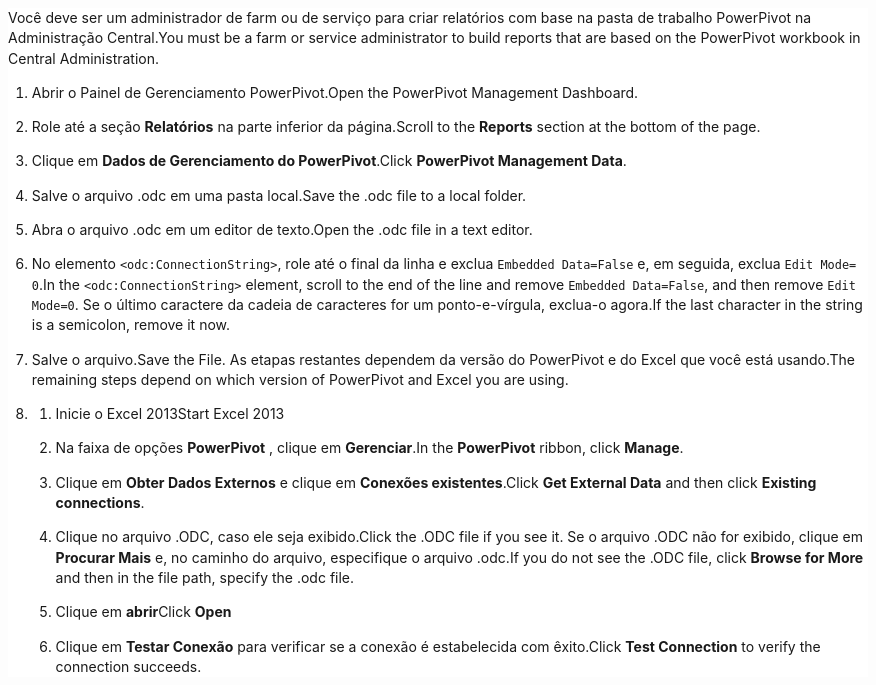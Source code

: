  <span data-ttu-id="598bf-177">Você deve ser um administrador de farm ou de serviço para criar relatórios com base na pasta de trabalho PowerPivot na Administração Central.</span><span class="sxs-lookup"><span data-stu-id="598bf-177">You must be a farm or service administrator to build reports that are based on the PowerPivot workbook in Central Administration.</span></span>  
  
1.  <span data-ttu-id="598bf-178">Abrir o Painel de Gerenciamento PowerPivot.</span><span class="sxs-lookup"><span data-stu-id="598bf-178">Open the PowerPivot Management Dashboard.</span></span>  
  
2.  <span data-ttu-id="598bf-179">Role até a seção **Relatórios** na parte inferior da página.</span><span class="sxs-lookup"><span data-stu-id="598bf-179">Scroll to the **Reports** section at the bottom of the page.</span></span>  
  
3.  <span data-ttu-id="598bf-180">Clique em **Dados de Gerenciamento do PowerPivot**.</span><span class="sxs-lookup"><span data-stu-id="598bf-180">Click **PowerPivot Management Data**.</span></span>  
  
4.  <span data-ttu-id="598bf-181">Salve o arquivo .odc em uma pasta local.</span><span class="sxs-lookup"><span data-stu-id="598bf-181">Save the .odc file to a local folder.</span></span>  
  
5.  <span data-ttu-id="598bf-182">Abra o arquivo .odc em um editor de texto.</span><span class="sxs-lookup"><span data-stu-id="598bf-182">Open the .odc file in a text editor.</span></span>  
  
6.  <span data-ttu-id="598bf-183">No elemento `<odc:ConnectionString>`, role até o final da linha e exclua `Embedded Data=False` e, em seguida, exclua `Edit Mode=0`.</span><span class="sxs-lookup"><span data-stu-id="598bf-183">In the `<odc:ConnectionString>` element, scroll to the end of the line and remove `Embedded Data=False`, and then remove `Edit Mode=0`.</span></span> <span data-ttu-id="598bf-184">Se o último caractere da cadeia de caracteres for um ponto-e-vírgula, exclua-o agora.</span><span class="sxs-lookup"><span data-stu-id="598bf-184">If the last character in the string is a semicolon, remove it now.</span></span>  
  
7.  <span data-ttu-id="598bf-185">Salve o arquivo.</span><span class="sxs-lookup"><span data-stu-id="598bf-185">Save the File.</span></span> <span data-ttu-id="598bf-186">As etapas restantes dependem da versão do PowerPivot e do Excel que você está usando.</span><span class="sxs-lookup"><span data-stu-id="598bf-186">The remaining steps depend on which version of PowerPivot and Excel you are using.</span></span>  
  
8.  1.  <span data-ttu-id="598bf-187">Inicie o Excel 2013</span><span class="sxs-lookup"><span data-stu-id="598bf-187">Start Excel 2013</span></span>  
  
    2.  <span data-ttu-id="598bf-188">Na faixa de opções **PowerPivot** , clique em **Gerenciar**.</span><span class="sxs-lookup"><span data-stu-id="598bf-188">In the **PowerPivot** ribbon, click **Manage**.</span></span>  
  
    3.  <span data-ttu-id="598bf-189">Clique em **Obter Dados Externos** e clique em **Conexões existentes**.</span><span class="sxs-lookup"><span data-stu-id="598bf-189">Click **Get External Data** and then click **Existing connections**.</span></span>  
  
    4.  <span data-ttu-id="598bf-190">Clique no arquivo .ODC, caso ele seja exibido.</span><span class="sxs-lookup"><span data-stu-id="598bf-190">Click the .ODC file if you see it.</span></span> <span data-ttu-id="598bf-191">Se o arquivo .ODC não for exibido, clique em **Procurar Mais** e, no caminho do arquivo, especifique o arquivo .odc.</span><span class="sxs-lookup"><span data-stu-id="598bf-191">If you do not see the .ODC file, click **Browse for More** and then in the file path, specify the .odc file.</span></span>  
  
    5.  <span data-ttu-id="598bf-192">Clique em **abrir**</span><span class="sxs-lookup"><span data-stu-id="598bf-192">Click **Open**</span></span>  
  
    6.  <span data-ttu-id="598bf-193">Clique em **Testar Conexão** para verificar se a conexão é estabelecida com êxito.</span><span class="sxs-lookup"><span data-stu-id="598bf-193">Click **Test Connection** to verify the connection succeeds.</span></span>  
  
